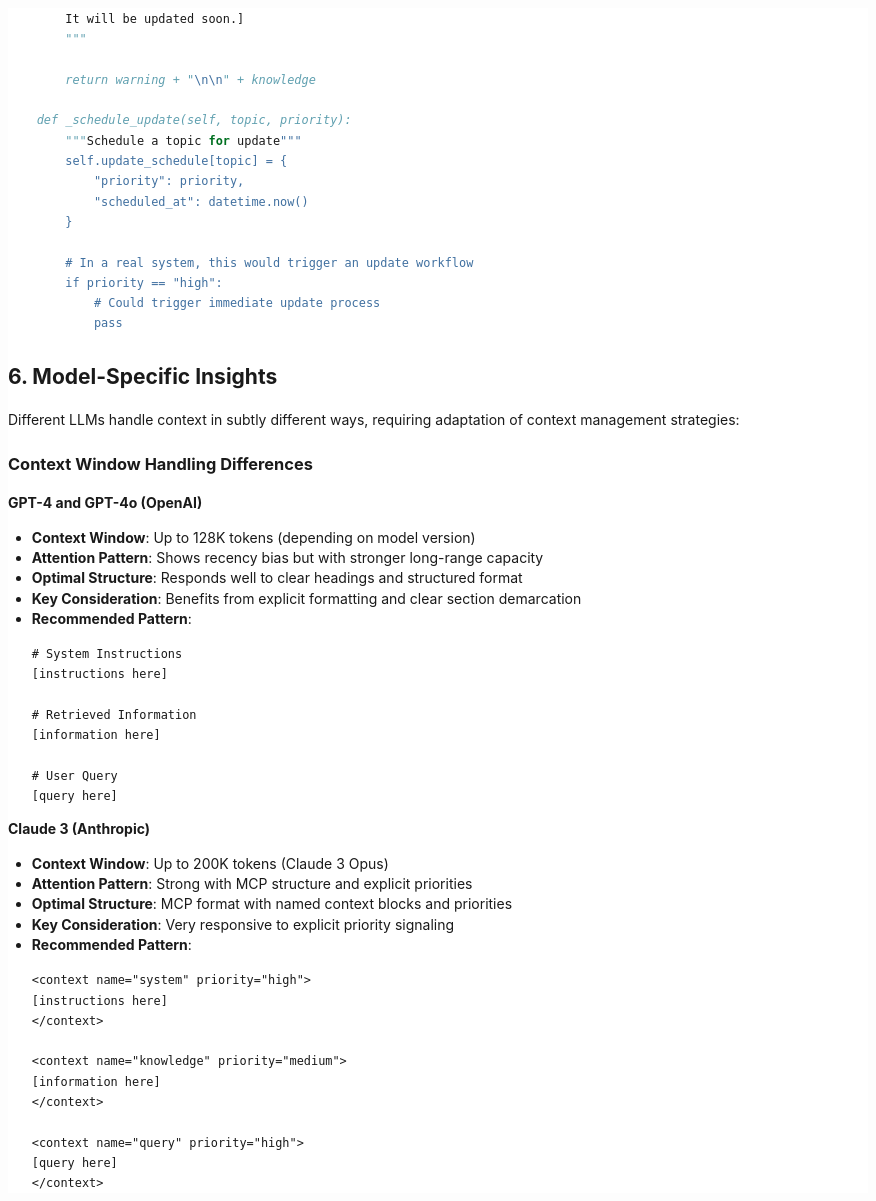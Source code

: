 ```python
        It will be updated soon.]
        """
        
        return warning + "\n\n" + knowledge
    
    def _schedule_update(self, topic, priority):
        """Schedule a topic for update"""
        self.update_schedule[topic] = {
            "priority": priority,
            "scheduled_at": datetime.now()
        }
        
        # In a real system, this would trigger an update workflow
        if priority == "high":
            # Could trigger immediate update process
            pass
```

## 6. Model-Specific Insights

Different LLMs handle context in subtly different ways, requiring adaptation of context management strategies:

### Context Window Handling Differences

**GPT-4 and GPT-4o (OpenAI)**

- **Context Window**: Up to 128K tokens (depending on model version)
- **Attention Pattern**: Shows recency bias but with stronger long-range capacity
- **Optimal Structure**: Responds well to clear headings and structured format
- **Key Consideration**: Benefits from explicit formatting and clear section demarcation
- **Recommended Pattern**:
  ```
  # System Instructions
  [instructions here]
  
  # Retrieved Information
  [information here]
  
  # User Query
  [query here]
  ```

**Claude 3 (Anthropic)**

- **Context Window**: Up to 200K tokens (Claude 3 Opus)
- **Attention Pattern**: Strong with MCP structure and explicit priorities
- **Optimal Structure**: MCP format with named context blocks and priorities
- **Key Consideration**: Very responsive to explicit priority signaling
- **Recommended Pattern**:
  ```
  <context name="system" priority="high">
  [instructions here]
  </context>
  
  <context name="knowledge" priority="medium">
  [information here]
  </context>
  
  <context name="query" priority="high">
  [query here]
  </context>
  ```
